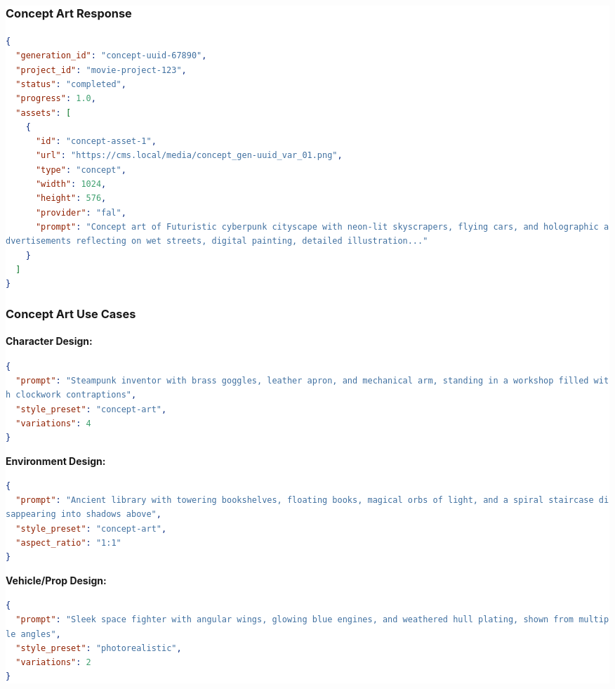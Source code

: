 ### Concept Art Response

```json
{
  "generation_id": "concept-uuid-67890",
  "project_id": "movie-project-123", 
  "status": "completed",
  "progress": 1.0,
  "assets": [
    {
      "id": "concept-asset-1",
      "url": "https://cms.local/media/concept_gen-uuid_var_01.png",
      "type": "concept",
      "width": 1024,
      "height": 576,
      "provider": "fal",
      "prompt": "Concept art of Futuristic cyberpunk cityscape with neon-lit skyscrapers, flying cars, and holographic advertisements reflecting on wet streets, digital painting, detailed illustration..."
    }
  ]
}
```

### Concept Art Use Cases

**Character Design:**
```json
{
  "prompt": "Steampunk inventor with brass goggles, leather apron, and mechanical arm, standing in a workshop filled with clockwork contraptions",
  "style_preset": "concept-art",
  "variations": 4
}
```

**Environment Design:**
```json
{
  "prompt": "Ancient library with towering bookshelves, floating books, magical orbs of light, and a spiral staircase disappearing into shadows above",
  "style_preset": "concept-art", 
  "aspect_ratio": "1:1"
}
```

**Vehicle/Prop Design:**
```json
{
  "prompt": "Sleek space fighter with angular wings, glowing blue engines, and weathered hull plating, shown from multiple angles",
  "style_preset": "photorealistic",
  "variations": 2
}
```
